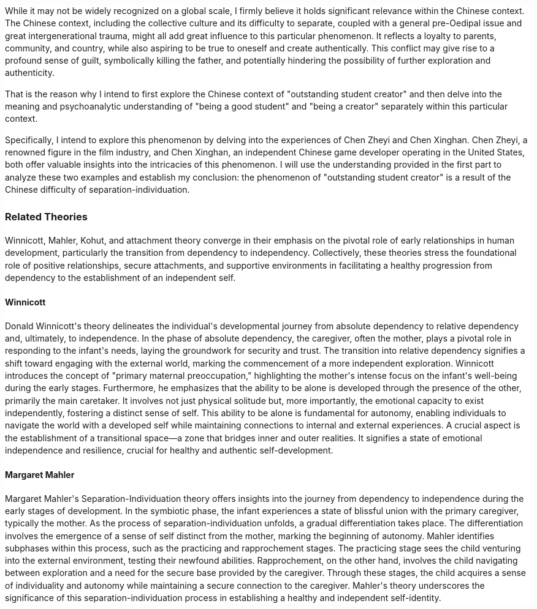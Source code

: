 While it may not be widely recognized on a global scale, I firmly believe it holds significant relevance within the Chinese context. The Chinese context, including the collective culture and its difficulty to separate, coupled with a general pre-Oedipal issue and great intergenerational trauma, might all add great influence to this particular phenomenon. It reflects a loyalty to parents, community, and country, while also aspiring to be true to oneself and create authentically. This conflict may give rise to a profound sense of guilt, symbolically killing the father, and potentially hindering the possibility of further exploration and authenticity.

That is the reason why I intend to first explore the Chinese context of "outstanding student creator" and then delve into the meaning and psychoanalytic understanding of "being a good student" and "being a creator" separately within this particular context.

Specifically, I intend to explore this phenomenon by delving into the experiences of Chen Zheyi and Chen Xinghan. Chen Zheyi, a renowned figure in the film industry, and Chen Xinghan, an independent Chinese game developer operating in the United States, both offer valuable insights into the intricacies of this phenomenon. I will use the understanding provided in the first part to analyze these two examples and establish my conclusion: the phenomenon of "outstanding student creator" is a result of the Chinese difficulty of separation-individuation.
### Related Theories

Winnicott, Mahler, Kohut, and attachment theory converge in their emphasis on the pivotal role of early relationships in human development, particularly the transition from dependency to independency.  Collectively, these theories stress the foundational role of positive relationships, secure attachments, and supportive environments in facilitating a healthy progression from dependency to the establishment of an independent self.

#### Winnicott

Donald Winnicott's theory delineates the individual's developmental journey from absolute dependency to relative dependency and, ultimately, to independence. In the phase of absolute dependency, the caregiver, often the mother, plays a pivotal role in responding to the infant's needs, laying the groundwork for security and trust. The transition into relative dependency signifies a shift toward engaging with the external world, marking the commencement of a more independent exploration. Winnicott introduces the concept of "primary maternal preoccupation," highlighting the mother's intense focus on the infant's well-being during the early stages. Furthermore, he emphasizes that the ability to be alone is developed through the presence of the other, primarily the main caretaker. It involves not just physical solitude but, more importantly, the emotional capacity to exist independently, fostering a distinct sense of self. This ability to be alone is fundamental for autonomy, enabling individuals to navigate the world with a developed self while maintaining connections to internal and external experiences. A crucial aspect is the establishment of a transitional space—a zone that bridges inner and outer realities. It signifies a state of emotional independence and resilience, crucial for healthy and authentic self-development.

#### Margaret Mahler

Margaret Mahler's Separation-Individuation theory offers insights into the journey from dependency to independence during the early stages of development. In the symbiotic phase, the infant experiences a state of blissful union with the primary caregiver, typically the mother. As the process of separation-individuation unfolds, a gradual differentiation takes place. The differentiation involves the emergence of a sense of self distinct from the mother, marking the beginning of autonomy. Mahler identifies subphases within this process, such as the practicing and rapprochement stages. The practicing stage sees the child venturing into the external environment, testing their newfound abilities. Rapprochement, on the other hand, involves the child navigating between exploration and a need for the secure base provided by the caregiver. Through these stages, the child acquires a sense of individuality and autonomy while maintaining a secure connection to the caregiver. Mahler's theory underscores the significance of this separation-individuation process in establishing a healthy and independent self-identity.
